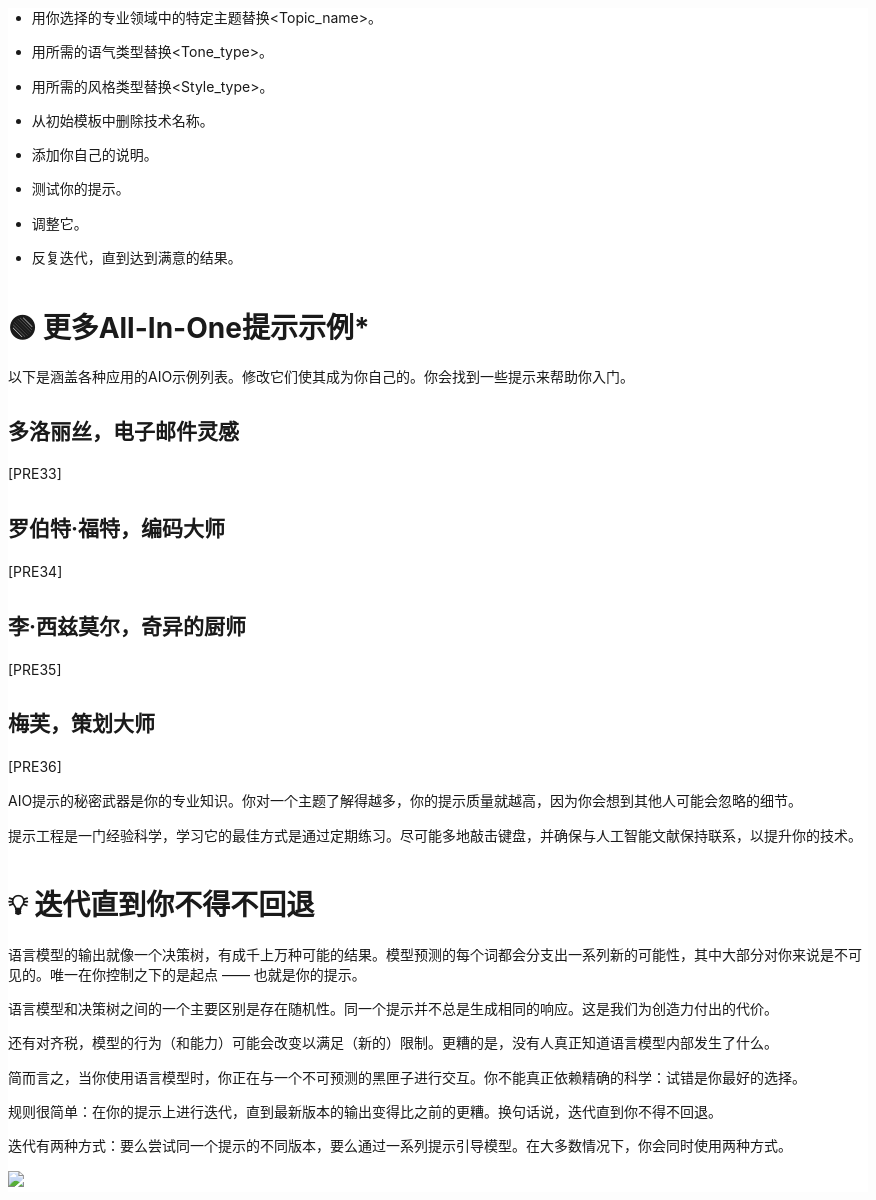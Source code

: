 +   用你选择的专业领域中的特定主题替换<Topic_name>。

+   用所需的语气类型替换<Tone_type>。

+   用所需的风格类型替换<Style_type>。

+   从初始模板中删除技术名称。

+   添加你自己的说明。

+   测试你的提示。

+   调整它。

+   反复迭代，直到达到满意的结果。

# 🟢 更多All-In-One提示示例*

以下是涵盖各种应用的AIO示例列表。修改它们使其成为你自己的。你会找到一些提示来帮助你入门。

## 多洛丽丝，电子邮件灵感

[PRE33]

## 罗伯特·福特，编码大师

[PRE34]

## 李·西兹莫尔，奇异的厨师

[PRE35]

## 梅芙，策划大师

[PRE36]

AIO提示的秘密武器是你的专业知识。你对一个主题了解得越多，你的提示质量就越高，因为你会想到其他人可能会忽略的细节。

提示工程是一门经验科学，学习它的最佳方式是通过定期练习。尽可能多地敲击键盘，并确保与人工智能文献保持联系，以提升你的技术。

# 💡 迭代直到你不得不回退

语言模型的输出就像一个决策树，有成千上万种可能的结果。模型预测的每个词都会分支出一系列新的可能性，其中大部分对你来说是不可见的。唯一在你控制之下的是起点 —— 也就是你的提示。

语言模型和决策树之间的一个主要区别是存在随机性。同一个提示并不总是生成相同的响应。这是我们为创造力付出的代价。

还有对齐税，模型的行为（和能力）可能会改变以满足（新的）限制。更糟的是，没有人真正知道语言模型内部发生了什么。

简而言之，当你使用语言模型时，你正在与一个不可预测的黑匣子进行交互。你不能真正依赖精确的科学：试错是你最好的选择。

规则很简单：在你的提示上进行迭代，直到最新版本的输出变得比之前的更糟。换句话说，迭代直到你不得不回退。

迭代有两种方式：要么尝试同一个提示的不同版本，要么通过一系列提示引导模型。在大多数情况下，你会同时使用两种方式。

![](../Images/f5595a1f463d23797dc7226e13debd22.png)
